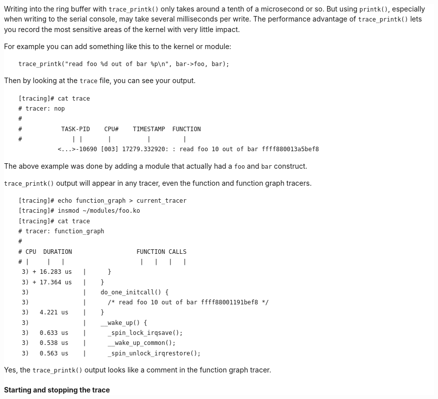 Writing into the ring buffer with `trace_printk()` only takes around a tenth of a microsecond or so. But using `printk()`, especially when writing to the serial console, may take several milliseconds per write. The performance advantage of `trace_printk()` lets you record the most sensitive areas of the kernel with very little impact. 

For example you can add something like this to the kernel or module:
    
    
        trace_printk("read foo %d out of bar %p\n", bar->foo, bar);
    

Then by looking at the `trace` file, you can see your output.
    
    
        [tracing]# cat trace
        # tracer: nop
        #
        #           TASK-PID    CPU#    TIMESTAMP  FUNCTION
        #              | |       |          |         |
                   <...>-10690 [003] 17279.332920: : read foo 10 out of bar ffff880013a5bef8
    

The above example was done by adding a module that actually had a `foo` and `bar` construct.

`trace_printk()` output will appear in any tracer, even the function and function graph tracers.
    
    
        [tracing]# echo function_graph > current_tracer
        [tracing]# insmod ~/modules/foo.ko
        [tracing]# cat trace
        # tracer: function_graph
        #
        # CPU  DURATION                  FUNCTION CALLS
        # |     |   |                     |   |   |   |
         3) + 16.283 us   |      }
         3) + 17.364 us   |    }
         3)               |    do_one_initcall() {
         3)               |      /* read foo 10 out of bar ffff88001191bef8 */
         3)   4.221 us    |    }
         3)               |    __wake_up() {
         3)   0.633 us    |      _spin_lock_irqsave();
         3)   0.538 us    |      __wake_up_common();
         3)   0.563 us    |      _spin_unlock_irqrestore();
    

Yes, the `trace_printk()` output looks like a comment in the function graph tracer.

#### Starting and stopping the trace
